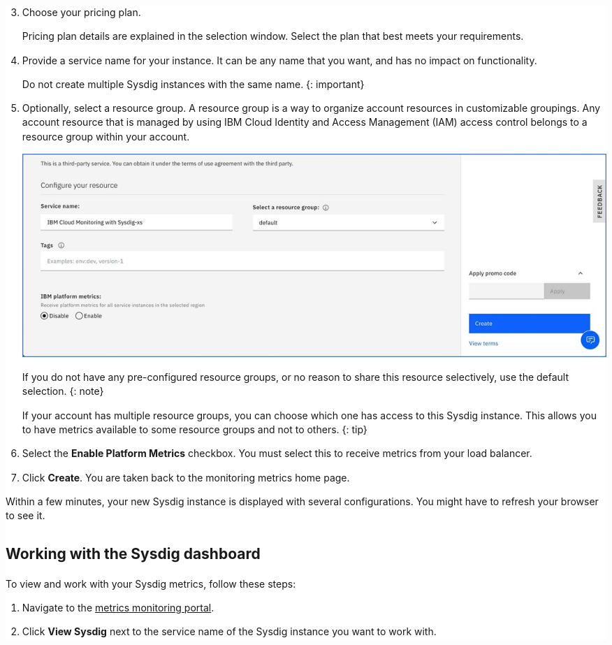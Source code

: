 3. Choose your pricing plan.

   Pricing plan details are explained in the selection window. Select the plan that best meets your requirements.

4. Provide a service name for your instance. It can be any name that you want, and has no impact on functionality.

   Do not create multiple Sysdig instances with the same name.
   {: important}

5. Optionally, select a resource group. A resource group is a way to organize account resources in customizable groupings. Any account resource that is managed by using IBM Cloud Identity and Access Management (IAM) access control belongs to a resource group within your account.

   ![Resource group](images/metrics_2.png "Resource group")

   If you do not have any pre-configured resource groups, or no reason to share this resource selectively, use the default selection.
   {: note}

   If your account has multiple resource groups, you can choose which one has access to this Sysdig instance. This allows you to have metrics available to some resource groups and not to others.
   {: tip}

6. Select the **Enable Platform Metrics** checkbox. You must select this to receive metrics from your load balancer.

7. Click **Create**. You are taken back to the monitoring metrics home page.

Within a few minutes, your new Sysdig instance is displayed with several configurations. You might have to refresh your browser to see it.  

## Working with the Sysdig dashboard

To view and work with your Sysdig metrics, follow these steps:

1. Navigate to the [metrics monitoring portal](https://cloud.ibm.com/observe/monitoring).

2. Click **View Sysdig** next to the service name of the Sysdig instance you want to work with.
